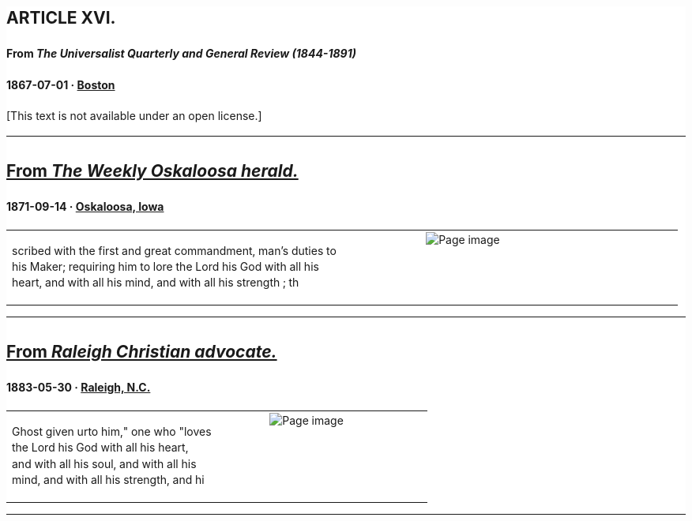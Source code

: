 
## ARTICLE XVI.

#### From _The Universalist Quarterly and General Review (1844-1891)_

#### 1867-07-01 &middot; [Boston](http://dbpedia.org/resource/Boston)

[This text is not available under an open license.]

---

## [From _The Weekly Oskaloosa herald._](https://www.loc.gov/resource/sn84027329/1871-09-14/ed-1/?sp=1)

#### 1871-09-14 &middot; [Oskaloosa, Iowa](http://dbpedia.org/resource/Oskaloosa%2C_Iowa)

<table style="width: 100%;"><tr><td style="width: 50%">

  
scribed with the first and great commandment, man’s duties to  
his Maker; requiring him to lore the Lord his God with all his  
heart, and with all his mind, and with all his strength ; th
</td><td style="width: 50%; max-height: 75%; margin: auto; display: block;">
<img alt="Page image" src="https://tile.loc.gov/image-services/iiif/service:ndnp:iahi:batch_iahi_celebi_ver01:data:sn84027329:00279528864:1871091401:0438/pct:61.17948717948718,16.174055829228244,15.825641025641026,1.3628899835796386/!600,600/0/default.jpg"/>
</td>
</tr></table>

---

## [From _Raleigh Christian advocate._](https://newspapers.digitalnc.org/lccn/sn92072992/1883-05-30/ed-1/seq-4/)

#### 1883-05-30 &middot; [Raleigh, N.C.](http://dbpedia.org/resource/Raleigh%2C_North_Carolina)

<table style="width: 100%;"><tr><td style="width: 50%">

  
Ghost given urto him,&quot; one who &quot;loves  
the Lord his God with all his heart,  
and with all his soul, and with all his  
mind, and with all his strength, and hi
</td><td style="width: 50%; max-height: 75%; margin: auto; display: block;">
<img alt="Page image" src="https://newspapers.digitalnc.org/images/iiif/batch_ncu_RalCA11n_ver01%2Fdata%2F1883053001%2F0530.jp2/pct:29.24706223705208,39.54870555051879,16.712606992601188,3.0825022665457844/!600,600/0/default.jpg"/>
</td>
</tr></table>

---
